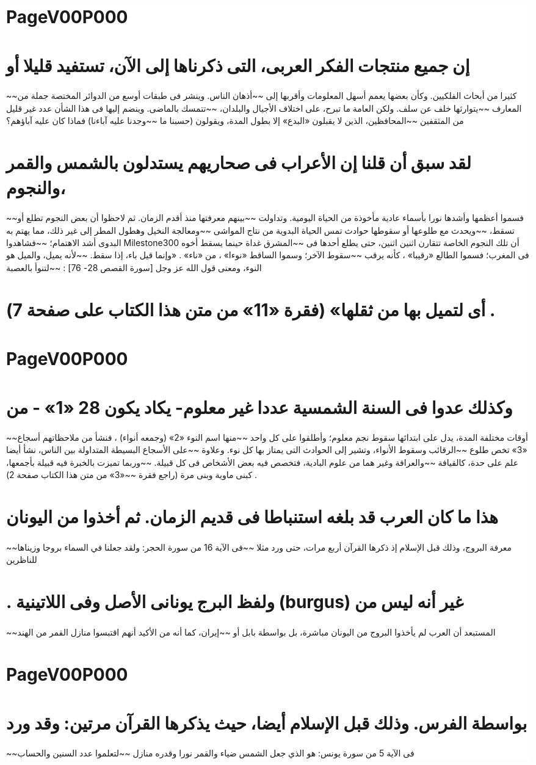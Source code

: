 # PageV00P000
# إن جميع منتجات الفكر العربى، التى ذكرناها إلى الآن، تستفيد قليلا أو
~~كثيرا من أبحاث الفلكيين. وكأن بعضها يعمم أسهل المعلومات وأقربها إلى
~~أذهان الناس. وينشر فى طبقات أوسع من الدوائر المختصة جملة من المعارف
~~يتوارثها خلف عن سلف. ولكن العامة ما تبرح، على اختلاف الأجيال والبلدان،
~~تتمسك بالماضى. وينضم إليها فى هذا الشأن عدد غير قليل من المثقفين
~~المحافظين، الذين لا يقبلون «البدع» إلا بطول المدة، ويقولون (حسبنا ما
~~وجدنا عليه آباءنا) فماذا كان عليه آباؤهم؟
# لقد سبق أن قلنا إن الأعراب فى صحاريهم يستدلون بالشمس والقمر والنجوم،
~~فسموا أعظمها وأشدها نورا بأسماء عادية مأخوذة من الحياة اليومية. وتداولت
~~بينهم معرفتها منذ أقدم الزمان. ثم لاحظوا أن بعض النجوم تطلع أو تسقط،
~~ويحدث مع طلوعها أو سقوطها حوادث تمس الحياة البدوية من نتاج المواشى
~~ومعالجة النخيل وهطول المطر إلى غير ذلك، مما يهتم به البدوى أشد الاهتمام؛
~~فشاهدوا Milestone300 أن تلك النجوم الخاصة تتقارن اثنين اثنين، حتى يطلع أحدها فى
~~المشرق غداة حينما يسقط أخوه فى المغرب؛ فسموا الطالع «رقيبا» ، كأنه يرقب
~~سقوط الآخر؛ وسموا الساقط «نوءا» ، من «ناء» . «وإنما قيل باء، إذا سقط.
~~لأنه يميل، والميل هو النوء، ومعنى قول الله عز وجل [سورة القصص 28- 76] :
~~لتنوأ بالعصبة
# أى لتميل بها من ثقلها» (فقرة «11» من متن هذا الكتاب على صفحة 7) .
# PageV00P000
# وكذلك عدوا فى السنة الشمسية عددا غير معلوم- يكاد يكون 28 «1» - من
~~أوقات مختلفة المدة، يدل على ابتدائها سقوط نجم معلوم؛ وأطلقوا على كل واحد
~~منها اسم النوء «2» (وجمعه أنواء) ، فنشأ من ملاحظاتهم أسجاع «3» تخص طلوع
~~الرقائب وسقوط الأنواء، وتشير إلى الحوادث التى يمتاز بها كل نوء. وعلاوة
~~على الأسجاع البسيطة المتداولة بين الناس، نشأ أيضا علم على حدة، كالقيافة
~~والعرافة وغير هما من علوم البادية، فتخصص فيه بعض الأشخاص فى كل قبيلة.
~~وربما تميزت بالخبرة فيه قبيلة بأجمعها، كبنى ماوية وبنى مرة (راجع فقرة
~~«3» من متن هذا الكتاب صفحة 2) .
# هذا ما كان العرب قد بلغه استنباطا فى قديم الزمان. ثم أخذوا من اليونان
~~معرفة البروج، وذلك قبل الإسلام إذ ذكرها القرآن أربع مرات، حتى ورد مثلا
~~فى الآية 16 من سورة الحجر: ولقد جعلنا في السماء بروجا وزيناها للناظرين
# . ولفظ البرج يونانى الأصل وفى اللاتينية (burgus) غير أنه ليس من
~~المستبعد أن العرب لم يأخذوا البروج من اليونان مباشرة، بل بواسطة بابل أو
~~إيران، كما أنه من الأكيد أنهم اقتبسوا منازل القمر من الهند
# PageV00P000
# بواسطة الفرس. وذلك قبل الإسلام أيضا، حيث يذكرها القرآن مرتين: وقد ورد
~~فى الآية 5 من سورة يونس: هو الذي جعل الشمس ضياء والقمر نورا وقدره منازل
~~لتعلموا عدد السنين والحساب